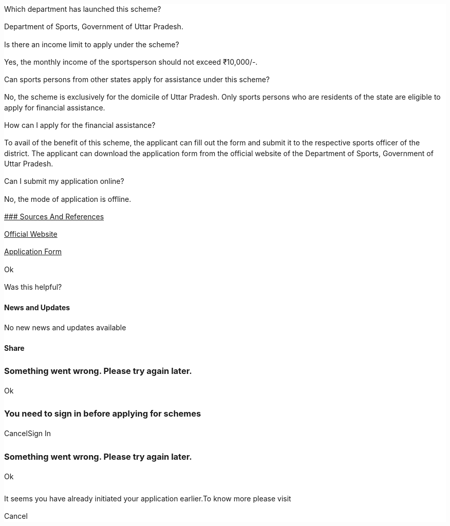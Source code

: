Which department has launched this scheme?

Department of Sports, Government of Uttar Pradesh.

Is there an income limit to apply under the scheme?

Yes, the monthly income of the sportsperson should not exceed ₹10,000/-.

Can sports persons from other states apply for assistance under this scheme?

No, the scheme is exclusively for the domicile of Uttar Pradesh. Only sports persons who are residents of the state are eligible to apply for financial assistance.

How can I apply for the financial assistance?

To avail of the benefit of this scheme, the applicant can fill out the form and submit it to the respective sports officer of the district. The applicant can download the application form from the official website of the Department of Sports, Government of Uttar Pradesh.

Can I submit my application online?

No, the mode of application is offline.

[### Sources And References](https://www.myscheme.gov.in/schemes/fafspup#sources)

[Official Website](https://upsports.gov.in/pages/en/enmenu/e-citizen/policies/financial-aid/en-10-renowned-sportsperons)

[Application Form](https://upsports.gov.in/site/writereaddata/siteContent/department/201608101230027577sports_2.pdf)

Ok

Was this helpful?

#### News and Updates

No new news and updates available

#### Share

### Something went wrong. Please try again later.

Ok

### 

### You need to sign in before applying for schemes

CancelSign In

### Something went wrong. Please try again later.

Ok

### 

It seems you have already initiated your application earlier.To know more please visit

Cancel
